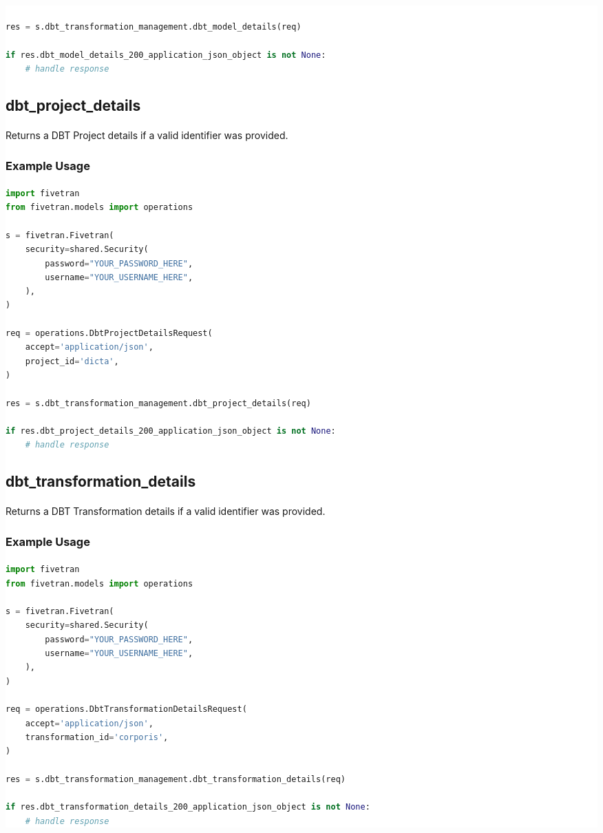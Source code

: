 ```python

res = s.dbt_transformation_management.dbt_model_details(req)

if res.dbt_model_details_200_application_json_object is not None:
    # handle response
```

## dbt_project_details

Returns a DBT Project details if a valid identifier was provided.

### Example Usage

```python
import fivetran
from fivetran.models import operations

s = fivetran.Fivetran(
    security=shared.Security(
        password="YOUR_PASSWORD_HERE",
        username="YOUR_USERNAME_HERE",
    ),
)

req = operations.DbtProjectDetailsRequest(
    accept='application/json',
    project_id='dicta',
)

res = s.dbt_transformation_management.dbt_project_details(req)

if res.dbt_project_details_200_application_json_object is not None:
    # handle response
```

## dbt_transformation_details

Returns a DBT Transformation details if a valid identifier was provided.

### Example Usage

```python
import fivetran
from fivetran.models import operations

s = fivetran.Fivetran(
    security=shared.Security(
        password="YOUR_PASSWORD_HERE",
        username="YOUR_USERNAME_HERE",
    ),
)

req = operations.DbtTransformationDetailsRequest(
    accept='application/json',
    transformation_id='corporis',
)

res = s.dbt_transformation_management.dbt_transformation_details(req)

if res.dbt_transformation_details_200_application_json_object is not None:
    # handle response
```
